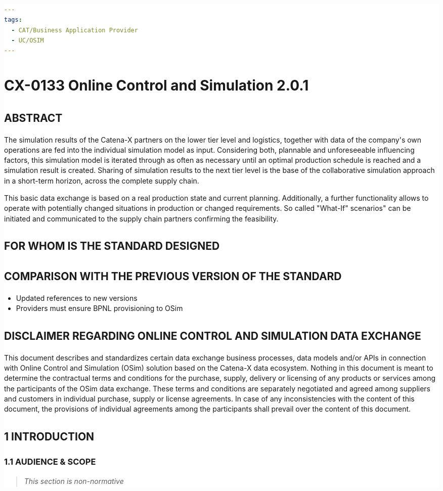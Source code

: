 ```yaml
---
tags:
  - CAT/Business Application Provider
  - UC/OSIM
---
```


# CX-0133 Online Control and Simulation 2.0.1

## ABSTRACT

The simulation results of the Catena-X partners on the lower tier level and logistics, together with data of the company's own operations are fed into the individual simulation model as input. Considering both, plannable and unforeseeable influencing factors, this simulation model is iterated through as often as necessary until an optimal production schedule is reached and a simulation result is created. Sharing of simulation results to the next tier level is the base of the collaborative simulation approach in a short-term horizon, across the complete supply chain.

This basic data exchange is based on a real production state and current planning. Additionally, a further functionality allows to operate with potentially changed situations in production or changed requirements. So called "What-If" scenarios" can be initiated and communicated to the supply chain partners confirming the feasibility.

## FOR WHOM IS THE STANDARD DESIGNED

## COMPARISON WITH THE PREVIOUS VERSION OF THE STANDARD

- Updated references to new versions
- Providers must ensure BPNL provisioning to OSim

## DISCLAIMER REGARDING ONLINE CONTROL AND SIMULATION DATA EXCHANGE

This document describes and standardizes certain data exchange business processes, data models and/or APIs in connection with Online Control and Simulation (OSim) solution based on the Catena-X data ecosystem. Nothing in this document is meant to determine the contractual terms and conditions for the purchase, supply, delivery or licensing of any products or services among the participants of the OSim data exchange. These terms and conditions are separately negotiated and agreed among suppliers and customers in individual purchase, supply or license agreements. In case of any inconsistencies with the content of this document, the provisions of individual agreements among the participants shall prevail over the content of this document.

## 1 INTRODUCTION

### 1.1 AUDIENCE & SCOPE

> *This section is non-normative*

